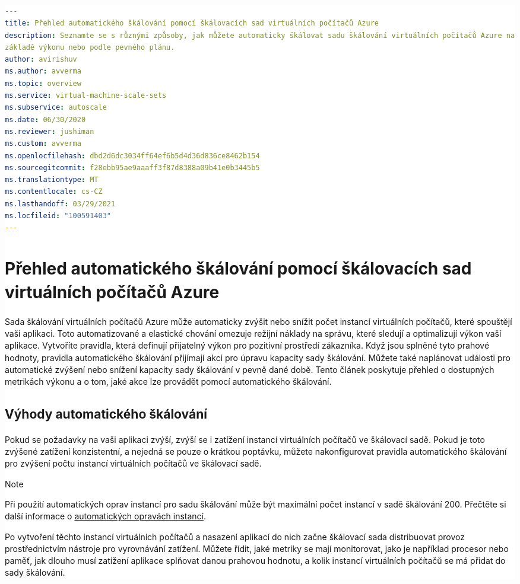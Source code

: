 ```yaml
---
title: Přehled automatického škálování pomocí škálovacích sad virtuálních počítačů Azure
description: Seznamte se s různými způsoby, jak můžete automaticky škálovat sadu škálování virtuálních počítačů Azure na základě výkonu nebo podle pevného plánu.
author: avirishuv
ms.author: avverma
ms.topic: overview
ms.service: virtual-machine-scale-sets
ms.subservice: autoscale
ms.date: 06/30/2020
ms.reviewer: jushiman
ms.custom: avverma
ms.openlocfilehash: dbd2d6dc3034ff64ef6b5d4d36d836ce8462b154
ms.sourcegitcommit: f28ebb95ae9aaaff3f87d8388a09b41e0b3445b5
ms.translationtype: MT
ms.contentlocale: cs-CZ
ms.lasthandoff: 03/29/2021
ms.locfileid: "100591403"
---
```

# <a name="overview-of-autoscale-with-azure-virtual-machine-scale-sets"></a>Přehled automatického škálování pomocí škálovacích sad virtuálních počítačů Azure
Sada škálování virtuálních počítačů Azure může automaticky zvýšit nebo snížit počet instancí virtuálních počítačů, které spouštějí vaši aplikaci. Toto automatizované a elastické chování omezuje režijní náklady na správu, které sledují a optimalizují výkon vaší aplikace. Vytvoříte pravidla, která definují přijatelný výkon pro pozitivní prostředí zákazníka. Když jsou splněné tyto prahové hodnoty, pravidla automatického škálování přijímají akci pro úpravu kapacity sady škálování. Můžete také naplánovat události pro automatické zvýšení nebo snížení kapacity sady škálování v pevně dané době. Tento článek poskytuje přehled o dostupných metrikách výkonu a o tom, jaké akce lze provádět pomocí automatického škálování.


## <a name="benefits-of-autoscale"></a>Výhody automatického škálování
Pokud se požadavky na vaši aplikaci zvýší, zvýší se i zatížení instancí virtuálních počítačů ve škálovací sadě. Pokud je toto zvýšené zatížení konzistentní, a nejedná se pouze o krátkou poptávku, můžete nakonfigurovat pravidla automatického škálování pro zvýšení počtu instancí virtuálních počítačů ve škálovací sadě.

> [!NOTE]
> Při použití automatických oprav instancí pro sadu škálování může být maximální počet instancí v sadě škálování 200. Přečtěte si další informace o [automatických opravách instancí](./virtual-machine-scale-sets-automatic-instance-repairs.md).

Po vytvoření těchto instancí virtuálních počítačů a nasazení aplikací do nich začne škálovací sada distribuovat provoz prostřednictvím nástroje pro vyrovnávání zatížení. Můžete řídit, jaké metriky se mají monitorovat, jako je například procesor nebo paměť, jak dlouho musí zatížení aplikace splňovat danou prahovou hodnotu, a kolik instancí virtuálních počítačů se má přidat do sady škálování.
